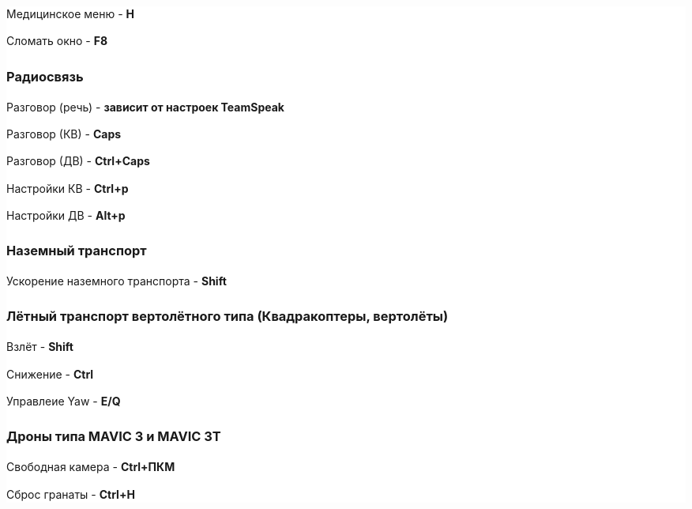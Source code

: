 Медицинское меню - **H**

Сломать окно - **F8**



### Радиосвязь

Разговор (речь) - **зависит от настроек TeamSpeak**

Разговор (КВ) - **Caps**

Разговор (ДВ) - **Ctrl+Caps**

Настройки КВ - **Ctrl+p**

Настройки ДВ - **Alt+p**



### Наземный транспорт

Ускорение наземного транспорта - **Shift**



### Лётный транспорт вертолётного типа (Квадракоптеры, вертолёты)

Взлёт - **Shift**

Снижение - **Ctrl**

Управлеие Yaw - **E/Q**



### Дроны типа MAVIC 3 и MAVIC 3T

Свободная камера - **Ctrl+ПКМ**

Сброс гранаты - **Ctrl+H**




